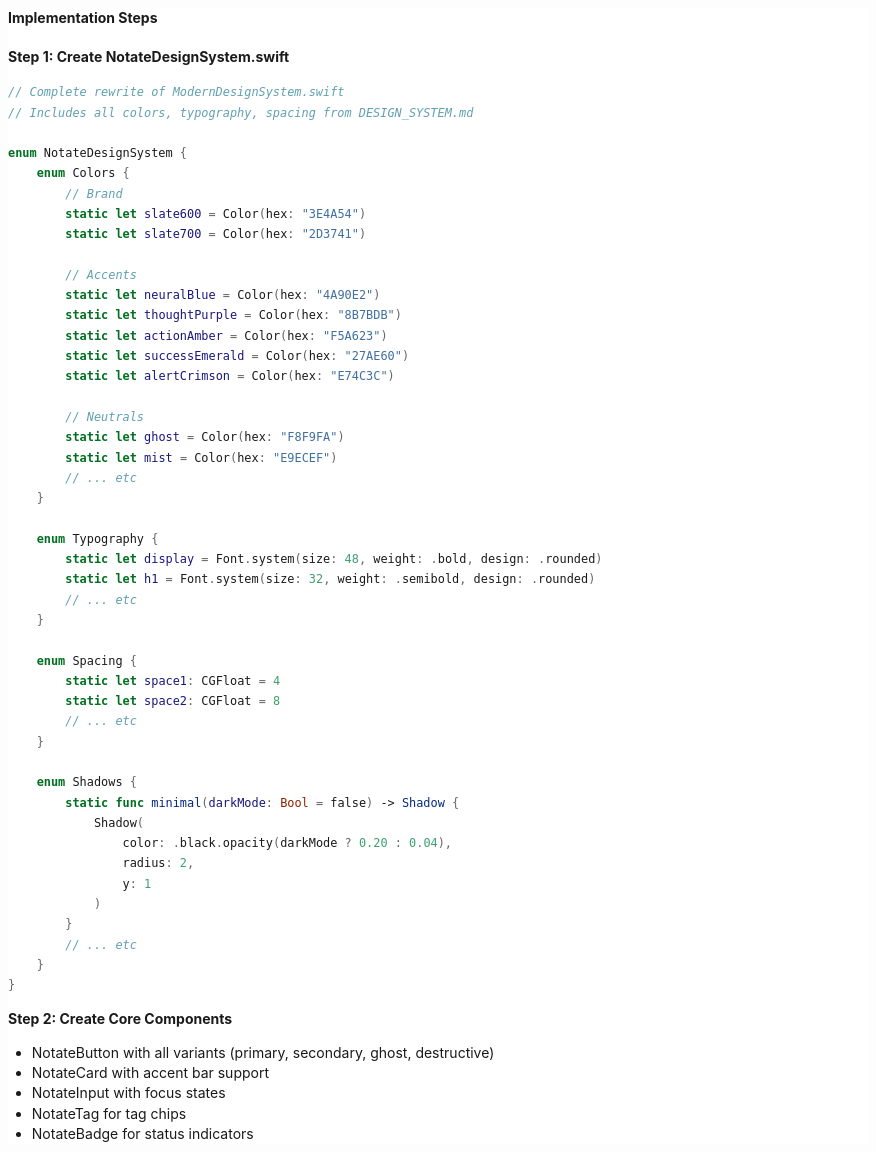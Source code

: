 #### Implementation Steps

**Step 1: Create NotateDesignSystem.swift**
```swift
// Complete rewrite of ModernDesignSystem.swift
// Includes all colors, typography, spacing from DESIGN_SYSTEM.md

enum NotateDesignSystem {
    enum Colors {
        // Brand
        static let slate600 = Color(hex: "3E4A54")
        static let slate700 = Color(hex: "2D3741")

        // Accents
        static let neuralBlue = Color(hex: "4A90E2")
        static let thoughtPurple = Color(hex: "8B7BDB")
        static let actionAmber = Color(hex: "F5A623")
        static let successEmerald = Color(hex: "27AE60")
        static let alertCrimson = Color(hex: "E74C3C")

        // Neutrals
        static let ghost = Color(hex: "F8F9FA")
        static let mist = Color(hex: "E9ECEF")
        // ... etc
    }

    enum Typography {
        static let display = Font.system(size: 48, weight: .bold, design: .rounded)
        static let h1 = Font.system(size: 32, weight: .semibold, design: .rounded)
        // ... etc
    }

    enum Spacing {
        static let space1: CGFloat = 4
        static let space2: CGFloat = 8
        // ... etc
    }

    enum Shadows {
        static func minimal(darkMode: Bool = false) -> Shadow {
            Shadow(
                color: .black.opacity(darkMode ? 0.20 : 0.04),
                radius: 2,
                y: 1
            )
        }
        // ... etc
    }
}
```

**Step 2: Create Core Components**
- NotateButton with all variants (primary, secondary, ghost, destructive)
- NotateCard with accent bar support
- NotateInput with focus states
- NotateTag for tag chips
- NotateBadge for status indicators
